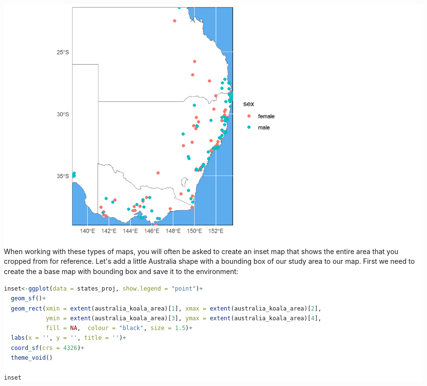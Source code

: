 <img src="06-spatial_tut_files/figure-html/unnamed-chunk-22-1.png" width="672" />

When working with these types of maps, you will often be asked to create an inset map that shows the entire area that you cropped from for reference. Let's add a little Australia shape with a bounding box of our study area to our map. First we need to create the a base map with bounding box and save it to the environment:


```r
inset<-ggplot(data = states_proj, show.legend = "point")+
  geom_sf()+
  geom_rect(xmin = extent(australia_koala_area)[1], xmax = extent(australia_koala_area)[2],
            ymin = extent(australia_koala_area)[3], ymax = extent(australia_koala_area)[4],
            fill = NA,  colour = "black", size = 1.5)+
  labs(x = '', y = '', title = '')+
  coord_sf(crs = 4326)+
  theme_void()

inset
```
